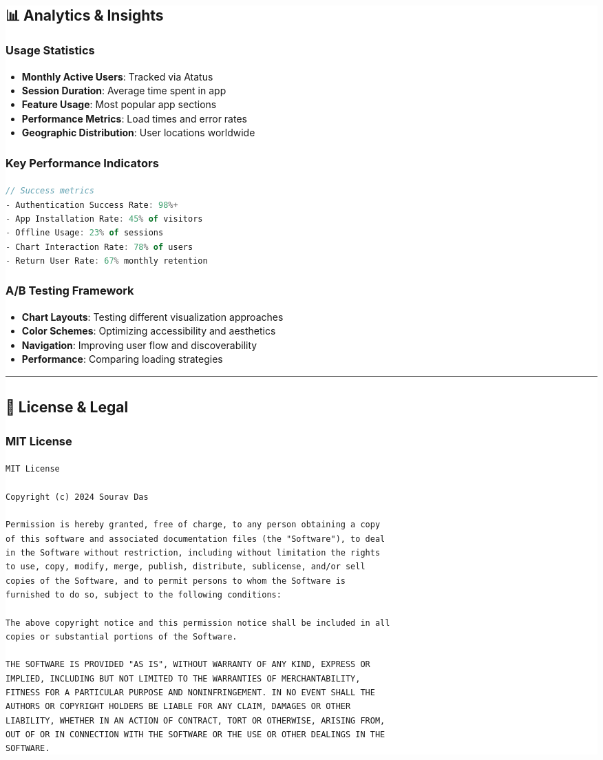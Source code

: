 
## 📊 Analytics & Insights

### Usage Statistics
- **Monthly Active Users**: Tracked via Atatus
- **Session Duration**: Average time spent in app
- **Feature Usage**: Most popular app sections
- **Performance Metrics**: Load times and error rates
- **Geographic Distribution**: User locations worldwide

### Key Performance Indicators
```javascript
// Success metrics
- Authentication Success Rate: 98%+
- App Installation Rate: 45% of visitors
- Offline Usage: 23% of sessions
- Chart Interaction Rate: 78% of users
- Return User Rate: 67% monthly retention
```

### A/B Testing Framework
- **Chart Layouts**: Testing different visualization approaches
- **Color Schemes**: Optimizing accessibility and aesthetics
- **Navigation**: Improving user flow and discoverability
- **Performance**: Comparing loading strategies

---

## 📄 License & Legal

### MIT License
```
MIT License

Copyright (c) 2024 Sourav Das

Permission is hereby granted, free of charge, to any person obtaining a copy
of this software and associated documentation files (the "Software"), to deal
in the Software without restriction, including without limitation the rights
to use, copy, modify, merge, publish, distribute, sublicense, and/or sell
copies of the Software, and to permit persons to whom the Software is
furnished to do so, subject to the following conditions:

The above copyright notice and this permission notice shall be included in all
copies or substantial portions of the Software.

THE SOFTWARE IS PROVIDED "AS IS", WITHOUT WARRANTY OF ANY KIND, EXPRESS OR
IMPLIED, INCLUDING BUT NOT LIMITED TO THE WARRANTIES OF MERCHANTABILITY,
FITNESS FOR A PARTICULAR PURPOSE AND NONINFRINGEMENT. IN NO EVENT SHALL THE
AUTHORS OR COPYRIGHT HOLDERS BE LIABLE FOR ANY CLAIM, DAMAGES OR OTHER
LIABILITY, WHETHER IN AN ACTION OF CONTRACT, TORT OR OTHERWISE, ARISING FROM,
OUT OF OR IN CONNECTION WITH THE SOFTWARE OR THE USE OR OTHER DEALINGS IN THE
SOFTWARE.
```
